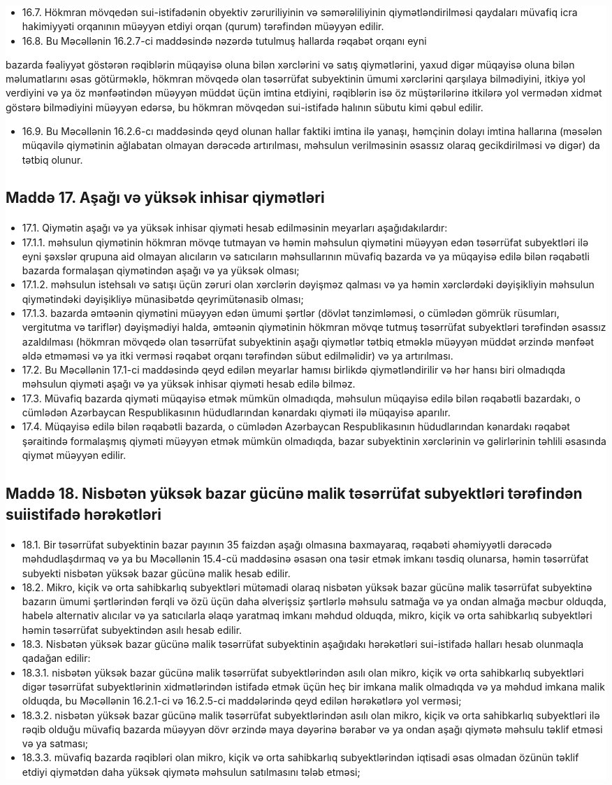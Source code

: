 - 16.7. Hökmran mövqedən sui-istifadənin obyektiv zəruriliyinin və səmərəliliyinin qiymətləndirilməsi  qaydaları  müvafiq  icra  hakimiyyəti  orqanının  müəyyən  etdiyi  orqan (qurum) tərəfindən müəyyən edilir.
- 16.8. Bu Məcəllənin 16.2.7-ci maddəsində nəzərdə tutulmuş hallarda rəqabət orqanı eyni

bazarda fəaliyyət göstərən rəqiblərin müqayisə oluna bilən xərclərini və satış qiymətlərini,  yaxud  digər  müqayisə  oluna  bilən  məlumatlarını  əsas  götürməklə,  hökmran mövqedə  olan  təsərrüfat  subyektinin  ümumi  xərclərini  qarşılaya  bilmədiyini,  itkiyə  yol verdiyini  və  ya  öz  mənfəətindən  müəyyən  müddət  üçün  imtina  etdiyini,  rəqiblərin  isə  öz müştərilərinə itkilərə yol vermədən xidmət göstərə bilmədiyini müəyyən edərsə, bu hökmran mövqedən sui-istifadə halının sübutu kimi qəbul edilir.

- 16.9. Bu Məcəllənin 16.2.6-cı maddəsində qeyd olunan hallar faktiki imtina ilə yanaşı, həmçinin  dolayı  imtina  hallarına  (məsələn  müqavilə  qiymətinin  ağlabatan  olmayan  dərəcədə artırılması,  məhsulun  verilməsinin  əsassız  olaraq  gecikdirilməsi  və  digər)  da  tətbiq olunur.

## Maddə 17. Aşağı və yüksək inhisar qiymətləri

- 17.1. Qiymətin aşağı və ya yüksək inhisar qiyməti hesab edilməsinin meyarları aşağıdakılardır:
- 17.1.1. məhsulun qiymətinin hökmran mövqe tutmayan və həmin məhsulun qiymətini müəyyən edən təsərrüfat subyektləri ilə eyni şəxslər qrupuna aid olmayan alıcıların və satıcıların məhsullarının  müvafiq  bazarda  və  ya  müqayisə  edilə  bilən  rəqabətli  bazarda  formalaşan qiymətindən aşağı və ya yüksək olması;
- 17.1.2. məhsulun istehsalı və satışı üçün zəruri olan xərclərin dəyişməz qalması və ya həmin xərclərdəki dəyişikliyin məhsulun qiymətindəki dəyişikliyə münasibətdə qeyrimütənasib olması;
- 17.1.3. bazarda əmtəənin qiymətini müəyyən edən ümumi şərtlər (dövlət tənzimləməsi, o cümlədən gömrük rüsumları, vergitutma və tariflər) dəyişmədiyi halda, əmtəənin qiymətinin hökmran mövqe tutmuş təsərrüfat subyektləri tərəfindən əsassız azaldılması (hökmran mövqedə olan təsərrüfat subyektinin aşağı qiymətlər tətbiq etməklə müəyyən müddət ərzində mənfəət əldə  etməməsi  və  ya  itki  verməsi  rəqabət  orqanı  tərəfindən  sübut  edilməlidir)  və  ya artırılması.
- 17.2. Bu Məcəllənin 17.1-ci maddəsində qeyd edilən meyarlar hamısı birlikdə qiymətləndirilir və hər hansı biri olmadıqda məhsulun qiyməti aşağı və ya yüksək inhisar qiyməti hesab edilə bilməz.
- 17.3. Müvafiq bazarda qiyməti müqayisə etmək mümkün olmadıqda, məhsulun müqayisə edilə bilən  rəqabətli  bazardakı,  o  cümlədən  Azərbaycan  Respublikasının  hüdudlarından  kənardakı qiyməti ilə müqayisə aparılır.
- 17.4.  Müqayisə  edilə  bilən  rəqabətli  bazarda,  o  cümlədən  Azərbaycan  Respublikasının hüdudlarından kənardakı rəqabət şəraitində formalaşmış qiyməti müəyyən etmək mümkün olmadıqda,  bazar  subyektinin  xərclərinin  və  gəlirlərinin  təhlili  əsasında  qiymət  müəyyən edilir.

## Maddə  18.  Nisbətən  yüksək  bazar  gücünə  malik  təsərrüfat  subyektləri  tərəfindən  suiistifadə hərəkətləri

- 18.1.  Bir  təsərrüfat  subyektinin  bazar  payının  35  faizdən  aşağı  olmasına  baxmayaraq, rəqabəti əhəmiyyətli dərəcədə məhdudlaşdırmaq və ya bu Məcəllənin 15.4-cü maddəsinə əsasən ona  təsir  etmək  imkanı  təsdiq  olunarsa,  həmin  təsərrüfat  subyekti  nisbətən  yüksək  bazar gücünə malik hesab edilir.
- 18.2.  Mikro,  kiçik  və  orta  sahibkarlıq  subyektləri  mütəmadi  olaraq  nisbətən  yüksək bazar gücünə malik təsərrüfat subyektinə bazarın ümumi şərtlərindən fərqli və özü üçün daha əlverişsiz şərtlərlə məhsulu satmağa və ya ondan almağa məcbur olduqda, habelə alternativ alıcılar  və  ya  satıcılarla  əlaqə  yaratmaq  imkanı  məhdud  olduqda,  mikro,  kiçik  və  orta sahibkarlıq subyektləri həmin təsərrüfat subyektindən asılı hesab edilir.
- 18.3. Nisbətən yüksək bazar gücünə malik təsərrüfat subyektinin aşağıdakı hərəkətləri sui-istifadə halları hesab olunmaqla qadağan edilir:
- 18.3.1. nisbətən yüksək bazar gücünə malik təsərrüfat subyektlərindən asılı olan mikro, kiçik  və  orta  sahibkarlıq  subyektləri  digər  təsərrüfat  subyektlərinin  xidmətlərindən istifadə etmək üçün heç bir imkana malik olmadıqda və ya məhdud imkana malik olduqda, bu Məcəllənin 16.2.1-ci və 16.2.5-ci maddələrində qeyd edilən hərəkətlərə yol verməsi;
- 18.3.2. nisbətən yüksək bazar gücünə malik təsərrüfat subyektlərindən asılı olan mikro, kiçik və orta sahibkarlıq subyektləri ilə rəqib olduğu müvafiq bazarda müəyyən dövr ərzində maya dəyərinə bərabər və ya ondan aşağı qiymətə məhsulu təklif etməsi və ya satması;
- 18.3.3. müvafiq bazarda rəqibləri olan mikro, kiçik və orta sahibkarlıq subyektlərindən iqtisadi əsas olmadan özünün təklif etdiyi qiymətdən daha yüksək qiymətə məhsulun satılmasını tələb etməsi;